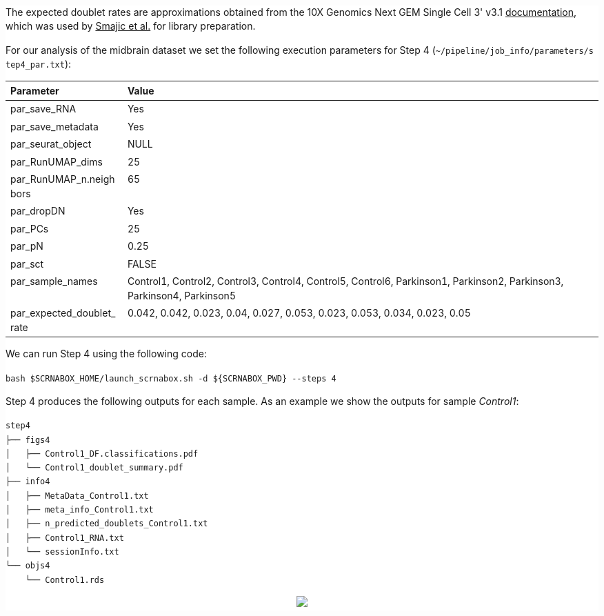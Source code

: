 The expected doublet rates are approximations obtained from the 10X Genomics Next GEM Single Cell 3' v3.1 [documentation](https://kb.10xgenomics.com/hc/en-us/articles/360059124751-Why-is-the-multiplet-rate-different-for-the-Next-GEM-Single-Cell-3-LT-v3-1-assay-compared-to-other-single-cell-applications-), which was used by [Smajic et al.](https://academic.oup.com/brain/article/145/3/964/6469020) for library preparation. 

For our analysis of the midbrain dataset we set the following execution parameters for Step 4 (`~/pipeline/job_info/parameters/step4_par.txt`):

|Parameter|Value|
|:--|:--|
|par_save_RNA| Yes| 
|par_save_metadata|Yes|
|par_seurat_object| NULL |
|par_RunUMAP_dims|25|
|par_RunUMAP_n.neighbors|65|
|par_dropDN| Yes| 
|par_PCs|25| 
|par_pN|0.25|
|par_sct|FALSE|
|par_sample_names|Control1, Control2, Control3, Control4, Control5, Control6, Parkinson1, Parkinson2, Parkinson3, Parkinson4, Parkinson5|
|par_expected_doublet_rate|0.042, 0.042, 0.023, 0.04, 0.027, 0.053, 0.023, 0.053, 0.034, 0.023, 0.05|

We can run Step 4 using the following code:

```
bash $SCRNABOX_HOME/launch_scrnabox.sh -d ${SCRNABOX_PWD} --steps 4
```
Step 4 produces the following outputs for each sample. As an example we show the outputs for sample _Control1_:
```
step4
├── figs4
│   ├── Control1_DF.classifications.pdf
│   └── Control1_doublet_summary.pdf
├── info4
│   ├── MetaData_Control1.txt
│   ├── meta_info_Control1.txt
│   ├── n_predicted_doublets_Control1.txt
│   ├── Control1_RNA.txt
│   └── sessionInfo.txt
└── objs4
    └── Control1.rds

```
<p align="center">
<img src="https://github.com/neurobioinfo/scrnabox/assets/110110777/6e16710f-9d0b-446f-9d07-0dcb4955bdd3"> <br /> 
</p>
